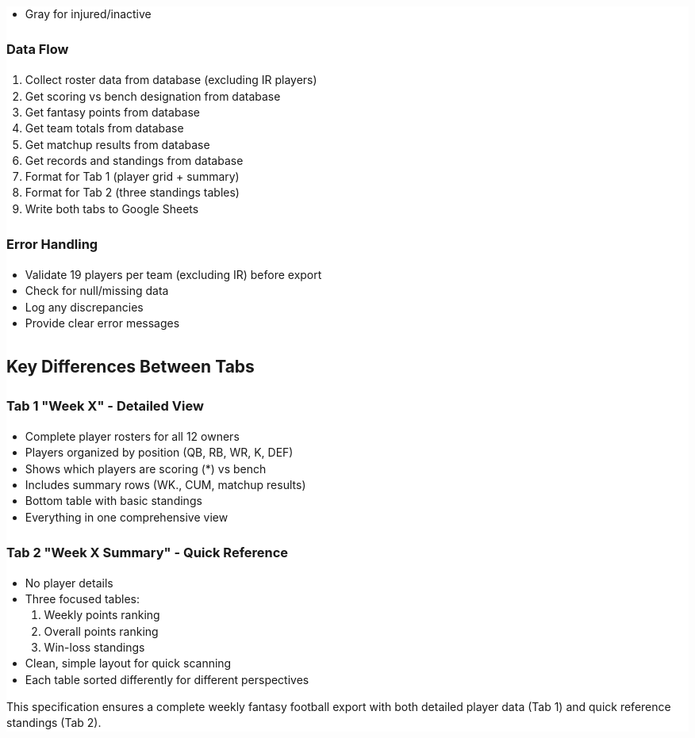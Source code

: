   - Gray for injured/inactive

### Data Flow
1. Collect roster data from database (excluding IR players)
2. Get scoring vs bench designation from database
3. Get fantasy points from database
4. Get team totals from database
5. Get matchup results from database
6. Get records and standings from database
7. Format for Tab 1 (player grid + summary)
8. Format for Tab 2 (three standings tables)
9. Write both tabs to Google Sheets

### Error Handling
- Validate 19 players per team (excluding IR) before export
- Check for null/missing data
- Log any discrepancies
- Provide clear error messages

## Key Differences Between Tabs

### Tab 1 "Week X" - Detailed View
- Complete player rosters for all 12 owners
- Players organized by position (QB, RB, WR, K, DEF)
- Shows which players are scoring (*) vs bench
- Includes summary rows (WK., CUM, matchup results)
- Bottom table with basic standings
- Everything in one comprehensive view

### Tab 2 "Week X Summary" - Quick Reference
- No player details
- Three focused tables:
  1. Weekly points ranking
  2. Overall points ranking  
  3. Win-loss standings
- Clean, simple layout for quick scanning
- Each table sorted differently for different perspectives

This specification ensures a complete weekly fantasy football export with both detailed player data (Tab 1) and quick reference standings (Tab 2).